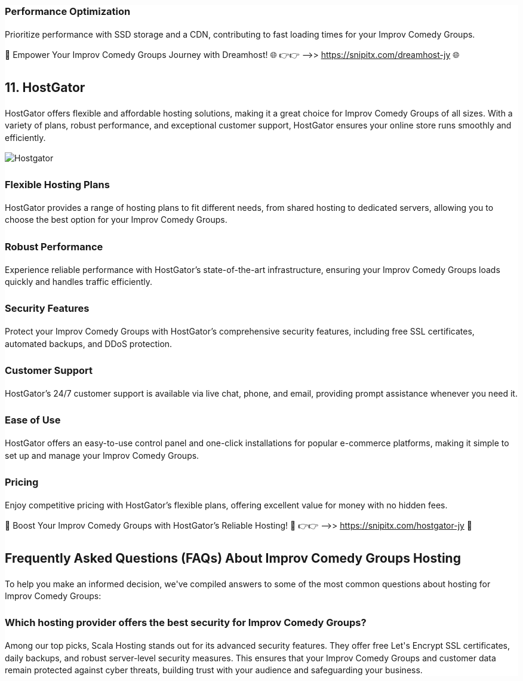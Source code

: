 ### Performance Optimization
Prioritize performance with SSD storage and a CDN, contributing to fast loading times for your Improv Comedy Groups.

🚀 Empower Your Improv Comedy Groups Journey with Dreamhost! 🌐
👉👉 -->> https://snipitx.com/dreamhost-jy 🌐

## 11. HostGator

HostGator offers flexible and affordable hosting solutions, making it a great choice for Improv Comedy Groups of all sizes. With a variety of plans, robust performance, and exceptional customer support, HostGator ensures your online store runs smoothly and efficiently.

![Hostgator](https://i.imgur.com/SNC0dSu.jpeg "Hostgator Hosting")

### Flexible Hosting Plans
HostGator provides a range of hosting plans to fit different needs, from shared hosting to dedicated servers, allowing you to choose the best option for your Improv Comedy Groups.

### Robust Performance
Experience reliable performance with HostGator’s state-of-the-art infrastructure, ensuring your Improv Comedy Groups loads quickly and handles traffic efficiently.

### Security Features
Protect your Improv Comedy Groups with HostGator’s comprehensive security features, including free SSL certificates, automated backups, and DDoS protection.

### Customer Support
HostGator’s 24/7 customer support is available via live chat, phone, and email, providing prompt assistance whenever you need it.

### Ease of Use
HostGator offers an easy-to-use control panel and one-click installations for popular e-commerce platforms, making it simple to set up and manage your Improv Comedy Groups.

### Pricing
Enjoy competitive pricing with HostGator’s flexible plans, offering excellent value for money with no hidden fees.

🌟 Boost Your Improv Comedy Groups with HostGator’s Reliable Hosting! 🚀
👉👉 -->> https://snipitx.com/hostgator-jy 🚀

## Frequently Asked Questions (FAQs) About Improv Comedy Groups Hosting

To help you make an informed decision, we've compiled answers to some of the most common questions about hosting for Improv Comedy Groups:

### Which hosting provider offers the best security for Improv Comedy Groups? 
Among our top picks, Scala Hosting stands out for its advanced security features. They offer free Let's Encrypt SSL certificates, daily backups, and robust server-level security measures. This ensures that your Improv Comedy Groups and customer data remain protected against cyber threats, building trust with your audience and safeguarding your business.
